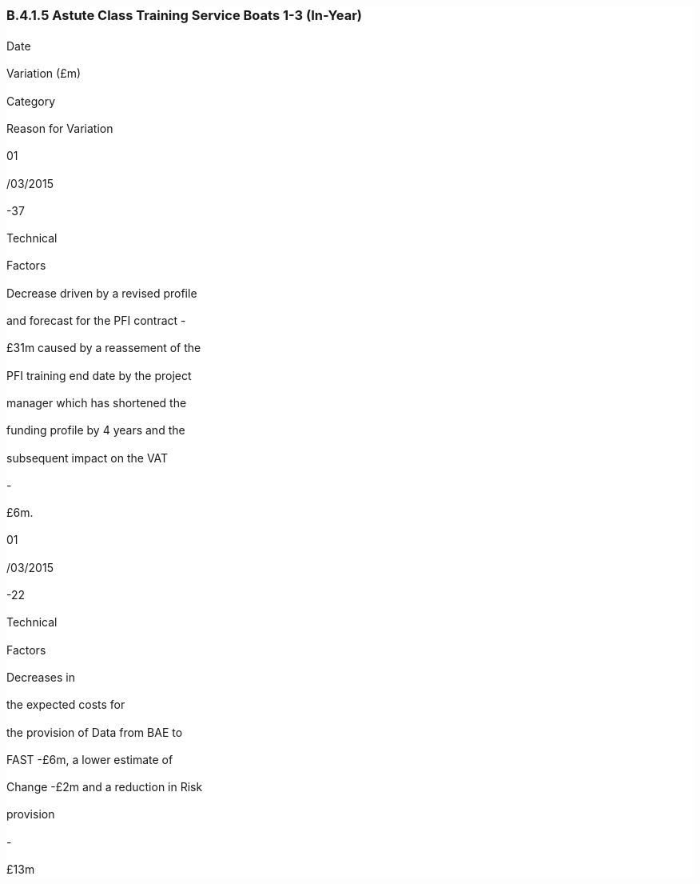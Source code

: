 ### B.4.1.5 Astute Class Training Service Boats 1-3 (In-Year)

Date

Variation (£m)

Category

Reason for Variation

01

/03/2015

-37

Technical

Factors

Decrease driven by a revised profile

and forecast for the PFI contract -

£31m caused by a reassement of the

PFI training end date by the project

manager which has shortened the

funding profile by 4 years and the

subsequent impact on the VAT

\-

£6m.

01

/03/2015

-22

Technical

Factors

Decreases in

the expected costs for

the provision of Data from BAE to

FAST -£6m, a lower estimate of

Change -£2m and a reduction in Risk

provision

\-

£13m
